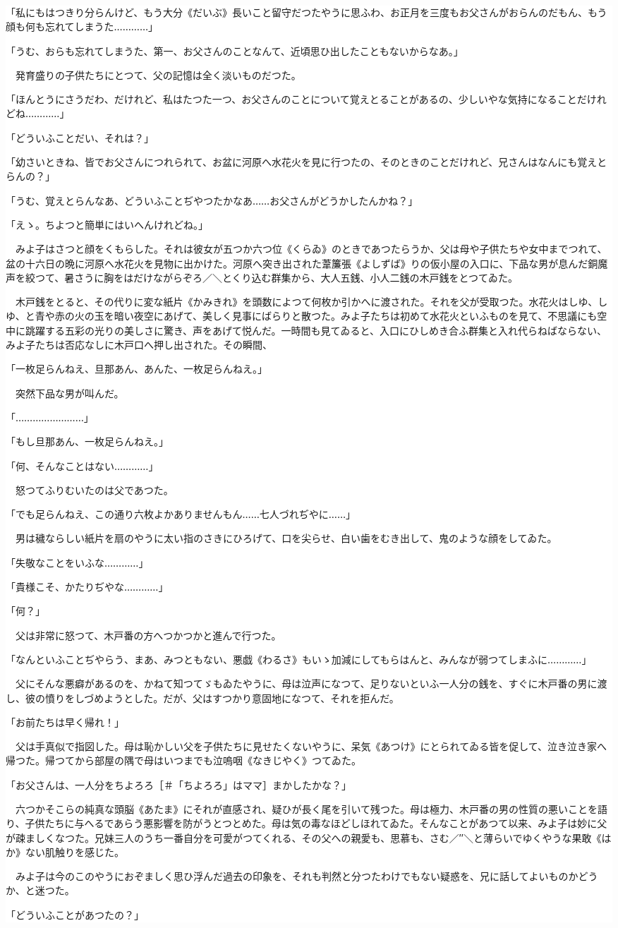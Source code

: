 「私にもはつきり分らんけど、もう大分《だいぶ》長いこと留守だつたやうに思ふわ、お正月を三度もお父さんがおらんのだもん、もう顔も何も忘れてしまうた…………」

「うむ、おらも忘れてしまうた、第一、お父さんのことなんて、近頃思ひ出したこともないからなあ。」

　発育盛りの子供たちにとつて、父の記憶は全く淡いものだつた。

「ほんとうにさうだわ、だけれど、私はたつた一つ、お父さんのことについて覚えとることがあるの、少しいやな気持になることだけれどね…………」

「どういふことだい、それは？」

「幼さいときね、皆でお父さんにつれられて、お盆に河原へ水花火を見に行つたの、そのときのことだけれど、兄さんはなんにも覚えとらんの？」

「うむ、覚えとらんなあ、どういふことぢやつたかなあ……お父さんがどうかしたんかね？」

「えゝ。ちよつと簡単にはいへんけれどね。」

　みよ子はさつと顔をくもらした。それは彼女が五つか六つ位《くらゐ》のときであつたらうか、父は母や子供たちや女中までつれて、盆の十六日の晩に河原へ水花火を見物に出かけた。河原へ突き出された葦簾張《よしずば》りの仮小屋の入口に、下品な男が息んだ銅魔声を絞つて、暑さうに胸をはだけながらぞろ／＼とくり込む群集から、大人五銭、小人二銭の木戸銭をとつてゐた。

　木戸銭をとると、その代りに変な紙片《かみきれ》を頭数によつて何枚か引かへに渡された。それを父が受取つた。水花火はしゆ、しゆ、と青や赤の火の玉を暗い夜空にあげて、美しく見事にばらりと散つた。みよ子たちは初めて水花火といふものを見て、不思議にも空中に跳躍する五彩の光りの美しさに驚き、声をあげて悦んだ。一時間も見てゐると、入口にひしめき合ふ群集と入れ代らねばならない、みよ子たちは否応なしに木戸口へ押し出された。その瞬間、

「一枚足らんねえ、旦那あん、あんた、一枚足らんねえ。」

　突然下品な男が叫んだ。

「……………………」

「もし旦那あん、一枚足らんねえ。」

「何、そんなことはない…………」

　怒つてふりむいたのは父であつた。

「でも足らんねえ、この通り六枚よかありませんもん……七人づれぢやに……」

　男は穢ならしい紙片を扇のやうに太い指のさきにひろげて、口を尖らせ、白い歯をむき出して、鬼のような顔をしてゐた。

「失敬なことをいふな…………」

「貴様こそ、かたりぢやな…………」

「何？」

　父は非常に怒つて、木戸番の方へつかつかと進んで行つた。

「なんといふことぢやらう、まあ、みつともない、悪戯《わるさ》もいゝ加減にしてもらはんと、みんなが弱つてしまふに…………」

　父にそんな悪癖があるのを、かねて知つてゞもゐたやうに、母は泣声になつて、足りないといふ一人分の銭を、すぐに木戸番の男に渡し、彼の憤りをしづめようとした。だが、父はすつかり意固地になつて、それを拒んだ。

「お前たちは早く帰れ！」

　父は手真似で指図した。母は恥かしい父を子供たちに見せたくないやうに、呆気《あつけ》にとられてゐる皆を促して、泣き泣き家へ帰つた。帰つてから部屋の隅で母はいつまでも泣嗚咽《なきじやく》つてゐた。

「お父さんは、一人分をちよろろ［＃「ちよろろ」はママ］まかしたかな？」

　六つかそこらの純真な頭脳《あたま》にそれが直感され、疑ひが長く尾を引いて残つた。母は極力、木戸番の男の性質の悪いことを語り、子供たちに与へるであらう悪影響を防がうとつとめた。母は気の毒なほどしほれてゐた。そんなことがあつて以来、みよ子は妙に父が疎ましくなつた。兄妹三人のうち一番自分を可愛がつてくれる、その父への親愛も、思慕も、さむ／″＼と薄らいでゆくやうな果敢《はか》ない肌触りを感じた。

　みよ子は今のこのやうにおぞましく思ひ浮んだ過去の印象を、それも判然と分つたわけでもない疑惑を、兄に話してよいものかどうか、と迷つた。

「どういふことがあつたの？」
